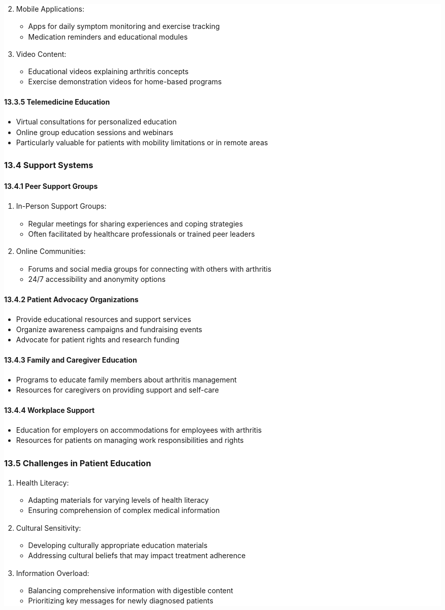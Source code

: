 2. Mobile Applications:
   - Apps for daily symptom monitoring and exercise tracking
   - Medication reminders and educational modules

3. Video Content:
   - Educational videos explaining arthritis concepts
   - Exercise demonstration videos for home-based programs

#### 13.3.5 Telemedicine Education

- Virtual consultations for personalized education
- Online group education sessions and webinars
- Particularly valuable for patients with mobility limitations or in remote areas

### 13.4 Support Systems

#### 13.4.1 Peer Support Groups

1. In-Person Support Groups:
   - Regular meetings for sharing experiences and coping strategies
   - Often facilitated by healthcare professionals or trained peer leaders

2. Online Communities:
   - Forums and social media groups for connecting with others with arthritis
   - 24/7 accessibility and anonymity options

#### 13.4.2 Patient Advocacy Organizations

- Provide educational resources and support services
- Organize awareness campaigns and fundraising events
- Advocate for patient rights and research funding

#### 13.4.3 Family and Caregiver Education

- Programs to educate family members about arthritis management
- Resources for caregivers on providing support and self-care

#### 13.4.4 Workplace Support

- Education for employers on accommodations for employees with arthritis
- Resources for patients on managing work responsibilities and rights

### 13.5 Challenges in Patient Education

1. Health Literacy:
   - Adapting materials for varying levels of health literacy
   - Ensuring comprehension of complex medical information

2. Cultural Sensitivity:
   - Developing culturally appropriate education materials
   - Addressing cultural beliefs that may impact treatment adherence

3. Information Overload:
   - Balancing comprehensive information with digestible content
   - Prioritizing key messages for newly diagnosed patients
